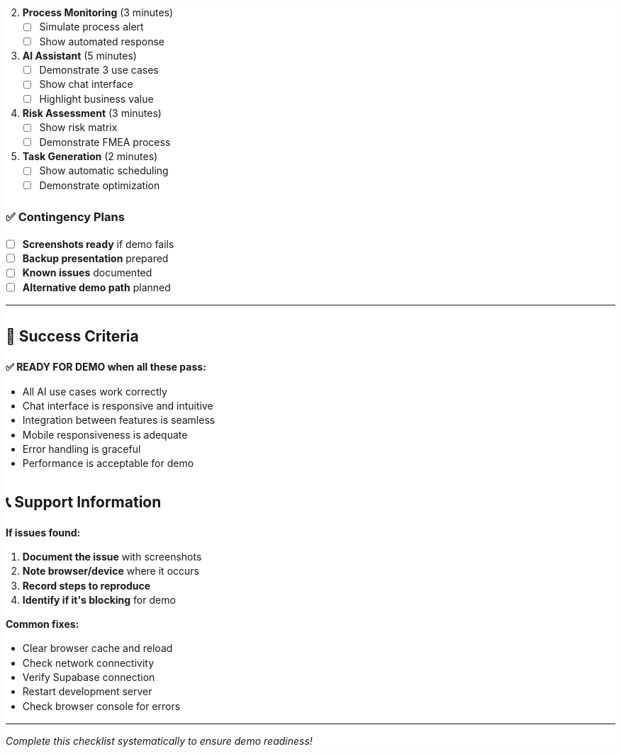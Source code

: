 2. **Process Monitoring** (3 minutes)
   - [ ] Simulate process alert
   - [ ] Show automated response

3. **AI Assistant** (5 minutes)
   - [ ] Demonstrate 3 use cases
   - [ ] Show chat interface
   - [ ] Highlight business value

4. **Risk Assessment** (3 minutes)
   - [ ] Show risk matrix
   - [ ] Demonstrate FMEA process

5. **Task Generation** (2 minutes)
   - [ ] Show automatic scheduling
   - [ ] Demonstrate optimization

### ✅ Contingency Plans
- [ ] **Screenshots ready** if demo fails
- [ ] **Backup presentation** prepared
- [ ] **Known issues** documented
- [ ] **Alternative demo path** planned

---

## 🎉 Success Criteria

**✅ READY FOR DEMO when all these pass:**
- All AI use cases work correctly
- Chat interface is responsive and intuitive
- Integration between features is seamless
- Mobile responsiveness is adequate
- Error handling is graceful
- Performance is acceptable for demo

## 📞 Support Information

**If issues found:**
1. **Document the issue** with screenshots
2. **Note browser/device** where it occurs
3. **Record steps to reproduce**
4. **Identify if it's blocking** for demo

**Common fixes:**
- Clear browser cache and reload
- Check network connectivity
- Verify Supabase connection
- Restart development server
- Check browser console for errors

---

*Complete this checklist systematically to ensure demo readiness!*